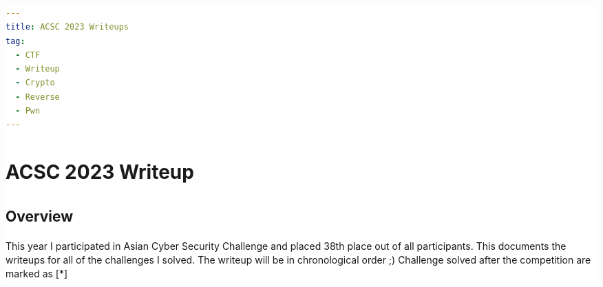 ```yaml
---
title: ACSC 2023 Writeups
tag:
  - CTF
  - Writeup
  - Crypto
  - Reverse
  - Pwn
---
```

# ACSC 2023 Writeup

## Overview

This year I participated in Asian Cyber Security Challenge and placed 38th place out of all participants. This documents the writeups for all of the challenges I solved. The writeup will be in chronological order ;) Challenge solved after the competition are marked as \[*]


